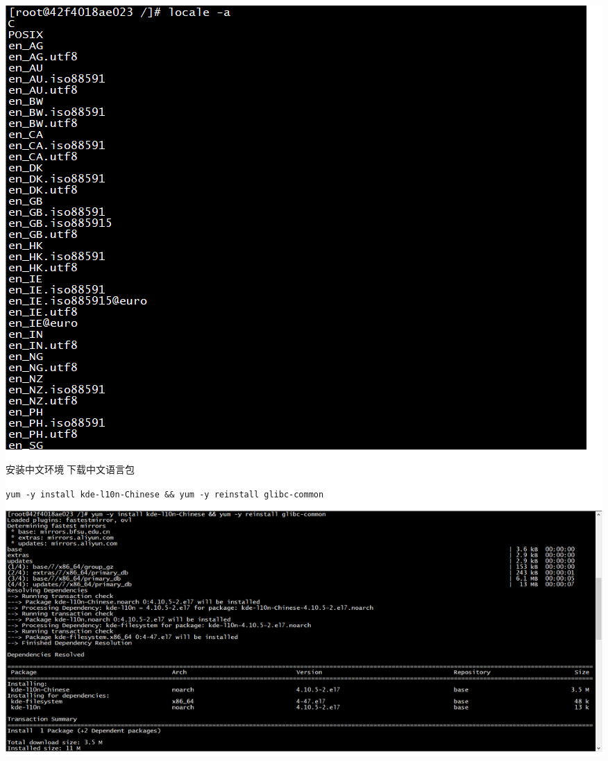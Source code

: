  ![](https://github.com/zhaoFenG8917/mytest/blob/main/image/20220213223106.png)


安装中文环境
下载中文语言包

```
yum -y install kde-l10n-Chinese && yum -y reinstall glibc-common
```
 
 ![](https://github.com/zhaoFenG8917/mytest/blob/main/image/20220213223334.png)
